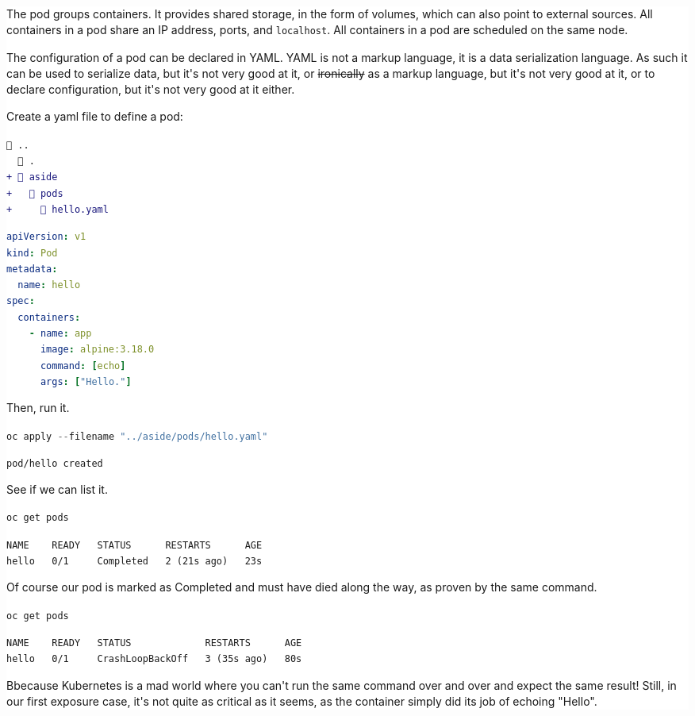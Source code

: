 The pod groups containers. It provides shared storage, in the form of volumes, which can also point to external sources. All containers in a pod share an IP address, ports, and `localhost`. All containers in a pod are scheduled on the same node.

The configuration of a pod can be declared in YAML. YAML is not a markup language, it is a data serialization language. As such it can be used to serialize data, but it's not very good at it, or ~~ironically~~ as a markup language, but it's not very good at it, or to declare configuration, but it's not very good at it either.

Create a yaml file to define a pod:

```diff
📁 ..
  📁 .
+ 📁 aside
+   📁 pods
+     🧾 hello.yaml
```
```yaml
apiVersion: v1
kind: Pod
metadata:
  name: hello
spec:
  containers:
    - name: app
      image: alpine:3.18.0
      command: [echo]
      args: ["Hello."]
```
Then, run it.

```ps1
oc apply --filename "../aside/pods/hello.yaml"
```
```output
pod/hello created
```

See if we can list it.

```ps1
oc get pods
```
```output
NAME    READY   STATUS      RESTARTS      AGE
hello   0/1     Completed   2 (21s ago)   23s
```

Of course our pod is marked as Completed and must have died along the way, as proven by the same command.

```ps1
oc get pods
```
```output
NAME    READY   STATUS             RESTARTS      AGE
hello   0/1     CrashLoopBackOff   3 (35s ago)   80s
```
Bbecause Kubernetes is a mad world where you can't run the same command over and over and expect the same result! Still, in our first exposure case, it's not quite as critical as it seems, as the container simply did its job of echoing "Hello".

